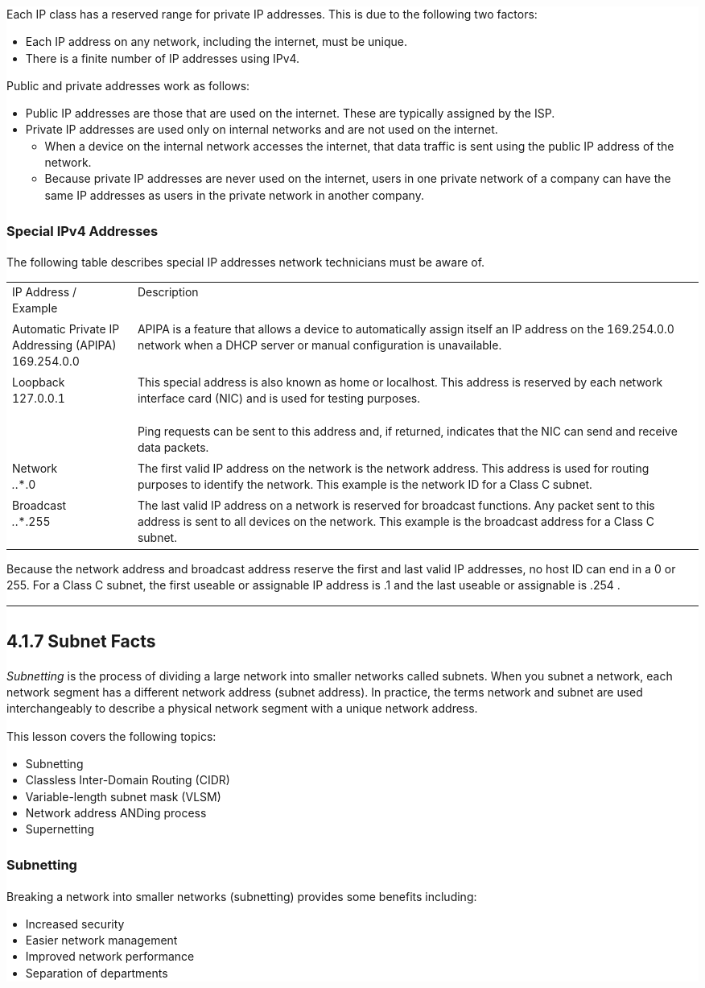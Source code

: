 Each IP class has a reserved range for private IP addresses. This is due to the following two factors:
- Each IP address on any network, including the internet, must be unique.
- There is a finite number of IP addresses using IPv4.

Public and private addresses work as follows:
- Public IP addresses are those that are used on the internet. These are typically assigned by the ISP.
- Private IP addresses are used only on internal networks and are not used on the internet.
    - When a device on the internal network accesses the internet, that data traffic is sent using the public IP address of the network.
    - Because private IP addresses are never used on the internet, users in one private network of a company can have the same IP addresses as users in the private network in another company.

### Special IPv4 Addresses
The following table describes special IP addresses network technicians must be aware of.

|   |   |
|---|---|
|IP Address /  <br>Example|Description|
|Automatic Private IP Addressing (APIPA)  <br>169.254.0.0|APIPA is a feature that allows a device to automatically assign itself an IP address on the 169.254.0.0 network when a DHCP server or manual configuration is unavailable.|
|Loopback  <br>127.0.0.1|This special address is also known as home or localhost. This address is reserved by each network interface card (NIC) and is used for testing purposes.  <br>  <br>Ping requests can be sent to this address and, if returned, indicates that the NIC can send and receive data packets.|
|Network  <br>*.*.*.0|The first valid IP address on the network is the network address. This address is used for routing purposes to identify the network. This example is the network ID for a Class C subnet.|
|Broadcast  <br>*.*.*.255|The last valid IP address on a network is reserved for broadcast functions. Any packet sent to this address is sent to all devices on the network. This example is the broadcast address for a Class C subnet.|

Because the network address and broadcast address reserve the first and last valid IP addresses, no host ID can end in a 0 or 255. For a Class C subnet, the first useable or assignable IP address is .1 and the last useable or assignable is .254 .

---
## 4.1.7 Subnet Facts
_Subnetting_ is the process of dividing a large network into smaller networks called subnets. When you subnet a network, each network segment has a different network address (subnet address). In practice, the terms network and subnet are used interchangeably to describe a physical network segment with a unique network address.

This lesson covers the following topics:
- Subnetting
- Classless Inter-Domain Routing (CIDR)
- Variable-length subnet mask (VLSM)
- Network address ANDing process
- Supernetting

### Subnetting
Breaking a network into smaller networks (subnetting) provides some benefits including:
- Increased security
- Easier network management
- Improved network performance
- Separation of departments
